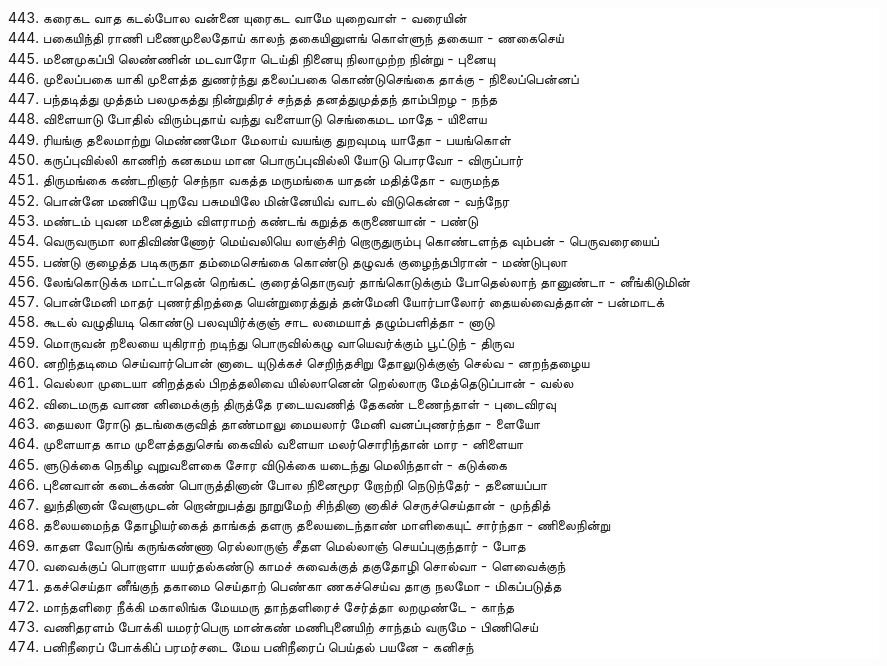 443. கரைகட வாத கடல்போல வன்னை
யுரைகட வாமே யுறைவாள் - வரையின்
444. பகையிந்தி ராணி பணைமுலைதோய் காலந்
தகையினுளங் கொள்ளுந் தகையா - ணகைசெய்
445. மனைமுகப்பி லெண்ணின் மடவாரோ டெய்தி
நினையு நிலாமுற்ற நின்று - புனையு
446. முலைப்பகை யாகி முளைத்த துணர்ந்து
தலைப்பகை கொண்டுசெங்கை தாக்கு - நிலைப்பென்னப்
447. பந்தடித்து முத்தம் பலமுகத்து நின்றுதிரச்
சந்தத் தனத்துமுத்தந் தாம்பிறழ - நந்த
448. விளையாடு போதில் விரும்புதாய் வந்து
வளையாடு செங்கைமட மாதே - யிளைய
449. ரியங்கு தலைமாற்று மெண்ணமோ மேலாய்
வயங்கு துறவுமடி யாதோ - பயங்கொள்
450. கருப்புவில்லி காணிற் கனகமய மான
பொருப்புவில்லி யோடு பொரவோ - விருப்பார்
451. திருமங்கை கண்டறிஞர் செந்நா வகத்த
மருமங்கை யாதன் மதித்தோ - வருமந்த
452. பொன்னே மணியே புறவே பசுமயிலே
மின்னேயிவ் வாடல் விடுகென்ன - வந்நேர
453. மண்டம் புவன மனைத்தும் விளராமற்
கண்டங் கறுத்த கருணையான் - பண்டு
454. வெருவருமா லாதிவிண்ணோர் மெய்வலியெ லாஞ்சிற்
றொருதுரும்பு கொண்டளந்த வும்பன் - பெருவரையைப்
455. பண்டு குழைத்த படிகருதா தம்மைசெங்கை
கொண்டு தழுவக் குழைந்தபிரான் - மண்டுபுலா
456. லேங்கொடுக்க மாட்டாதென் றெங்கட் குரைத்தொருவர்
தாங்கொடுக்கும் போதெல்லாந் தானுண்டா - னீங்கிடுமின்
457. பொன்மேனி மாதர் புணர்திறத்தை யென்றுரைத்துத்
தன்மேனி யோர்பாலோர் தையல்வைத்தான் - பன்மாடக்
458. கூடல் வழுதியடி கொண்டு பலவுயிர்க்குஞ்
சாட லமையாத் தழும்பளித்தா - னாடு
459. மொருவன் றலையை யுகிராற் றடிந்து
பொருவில்கழு வாயெவர்க்கும் பூட்டுந் - திருவ
460. னறிந்தடிமை செய்வார்பொன் னாடை யுடுக்கச்
செறிந்தசிறு தோலுடுக்குஞ் செல்வ - னறந்தழைய
461. வெல்லா முடையா னிறத்தல் பிறத்தலிவை
யில்லானென் றெல்லாரு மேத்தெடுப்பான் - வல்ல
462. விடைமருத வாண னிமைக்குந் திருத்தே
ரடையவணித் தேகண் டணைந்தாள் - புடைவிரவு
463. தையலா ரோடு தடங்கைகுவித் தாண்மாலு
மையலார் மேனி வனப்புணர்ந்தா - ளையோ
464. முளையாத காம முளைத்ததுசெங் கைவில்
வளையா மலர்சொரிந்தான் மார - னிளையா
465. ளுடுக்கை நெகிழ வுறுவளைகை சோர
விடுக்கை யடைந்து மெலிந்தாள் - கடுக்கை
466. புனைவான் கடைக்கண் பொருத்தினான் போல
நினைமூர றோற்றி நெடுந்தேர் - தனையப்பா
467. லுந்தினான் வேளுமுடன் றொன்றுபத்து நூறுமேற்
சிந்தினா னாகிச் செருச்செய்தான் - முந்தித்
468. தலையமைந்த தோழியர்கைத் தாங்கத் தளரு
தலையடைந்தாண் மாளிகையுட் சார்ந்தா - ணிலைநின்று
469. காதள வோடுங் கருங்கண்ணா ரெல்லாருஞ்
சீதள மெல்லாஞ் செயப்புகுந்தார் - போத
470. வவைக்குப் பொறாளா யயர்தல்கண்டு காமச்
சுவைக்குத் தகுதோழி சொல்வா - ளெவைக்குந்
471. தகச்செய்தா னீங்குந் தகாமை செய்தாற் பெண்கா
ணகச்செய்வ தாகு நலமோ - மிகப்படுத்த
472. மாந்தளிரை நீக்கி மகாலிங்க மேயமரு
தாந்தளிரைச் சேர்த்தா லறமுண்டே - காந்த
473. வணிதரளம் போக்கி யமரர்பெரு மான்கண்
மணிபுனையிற் சாந்தம் வருமே - பிணிசெய்
474. பனிநீரைப் போக்கிப் பரமர்சடை மேய
பனிநீரைப் பெய்தல் பயனே - கனிசந்